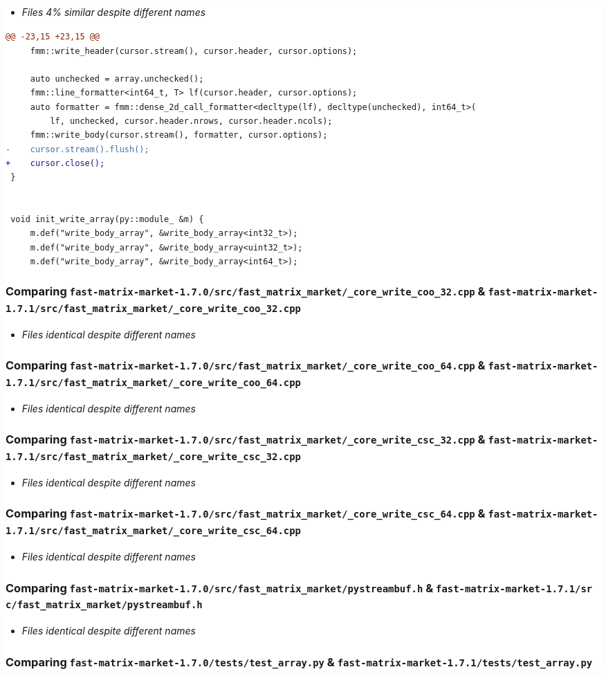  * *Files 4% similar despite different names*

```diff
@@ -23,15 +23,15 @@
     fmm::write_header(cursor.stream(), cursor.header, cursor.options);
 
     auto unchecked = array.unchecked();
     fmm::line_formatter<int64_t, T> lf(cursor.header, cursor.options);
     auto formatter = fmm::dense_2d_call_formatter<decltype(lf), decltype(unchecked), int64_t>(
         lf, unchecked, cursor.header.nrows, cursor.header.ncols);
     fmm::write_body(cursor.stream(), formatter, cursor.options);
-    cursor.stream().flush();
+    cursor.close();
 }
 
 
 void init_write_array(py::module_ &m) {
     m.def("write_body_array", &write_body_array<int32_t>);
     m.def("write_body_array", &write_body_array<uint32_t>);
     m.def("write_body_array", &write_body_array<int64_t>);
```

### Comparing `fast-matrix-market-1.7.0/src/fast_matrix_market/_core_write_coo_32.cpp` & `fast-matrix-market-1.7.1/src/fast_matrix_market/_core_write_coo_32.cpp`

 * *Files identical despite different names*

### Comparing `fast-matrix-market-1.7.0/src/fast_matrix_market/_core_write_coo_64.cpp` & `fast-matrix-market-1.7.1/src/fast_matrix_market/_core_write_coo_64.cpp`

 * *Files identical despite different names*

### Comparing `fast-matrix-market-1.7.0/src/fast_matrix_market/_core_write_csc_32.cpp` & `fast-matrix-market-1.7.1/src/fast_matrix_market/_core_write_csc_32.cpp`

 * *Files identical despite different names*

### Comparing `fast-matrix-market-1.7.0/src/fast_matrix_market/_core_write_csc_64.cpp` & `fast-matrix-market-1.7.1/src/fast_matrix_market/_core_write_csc_64.cpp`

 * *Files identical despite different names*

### Comparing `fast-matrix-market-1.7.0/src/fast_matrix_market/pystreambuf.h` & `fast-matrix-market-1.7.1/src/fast_matrix_market/pystreambuf.h`

 * *Files identical despite different names*

### Comparing `fast-matrix-market-1.7.0/tests/test_array.py` & `fast-matrix-market-1.7.1/tests/test_array.py`
